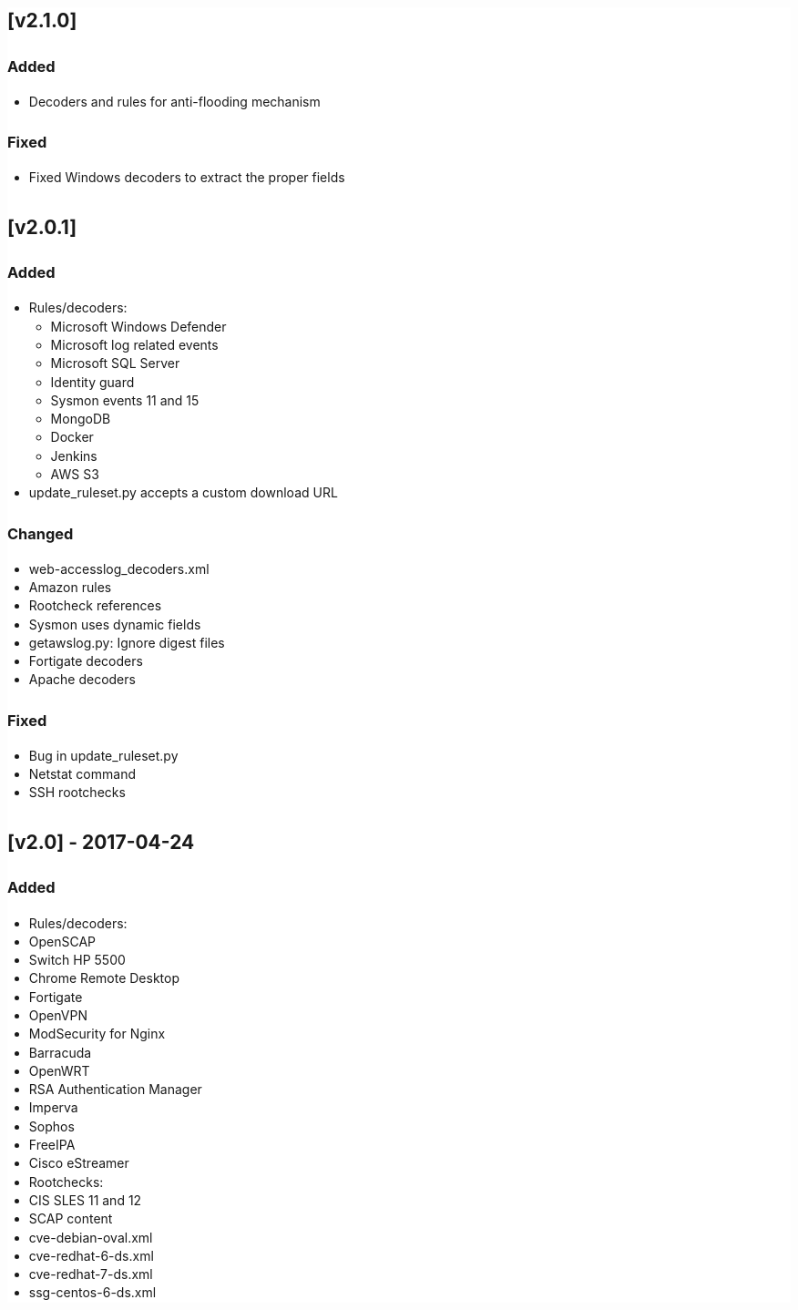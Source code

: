 
## [v2.1.0]
### Added
- Decoders and rules for anti-flooding mechanism
### Fixed
 - Fixed Windows decoders to extract the proper fields

## [v2.0.1]
### Added
- Rules/decoders:
  - Microsoft Windows Defender
  - Microsoft log related events
  - Microsoft SQL Server
  - Identity guard
  - Sysmon events 11 and 15
  - MongoDB
  - Docker
  - Jenkins
  - AWS S3
- update_ruleset.py accepts a custom download URL

### Changed
 - web-accesslog_decoders.xml
 - Amazon rules
 - Rootcheck references
 - Sysmon uses dynamic fields
 - getawslog.py: Ignore digest files
 - Fortigate decoders
 - Apache decoders

### Fixed
 - Bug in update_ruleset.py
 - Netstat command
 - SSH rootchecks


## [v2.0] - 2017-04-24
### Added
- Rules/decoders:
 - OpenSCAP
 - Switch HP 5500
 - Chrome Remote Desktop
 - Fortigate
 - OpenVPN
 - ModSecurity for Nginx
 - Barracuda
 - OpenWRT
 - RSA Authentication Manager
 - Imperva
 - Sophos
 - FreeIPA
 - Cisco eStreamer
- Rootchecks:
 - CIS SLES 11 and 12
- SCAP content
 - cve-debian-oval.xml
 - cve-redhat-6-ds.xml
 - cve-redhat-7-ds.xml
 - ssg-centos-6-ds.xml